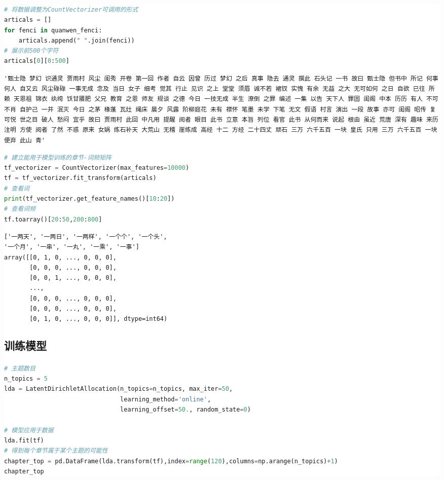 
```python
# 将数据调整为CountVectorizer可调用的形式
articals = []
for fenci in quanwen_fenci:
    articals.append(" ".join(fenci))
# 展示前500个字符
articals[0][0:500]
```




    '甄士隐 梦幻 识通灵 贾雨村 风尘 闺秀 开卷 第一回 作者 自云 因曾 历过 梦幻 之后 真事 隐去 通灵 撰此 石头记 一书 故曰 甄士隐 但书中 所记 何事 何人 自又云 风尘碌碌 一事无成 念及 当日 女子 细考 觉其 行止 见识 之上 堂堂 须眉 诚不若 裙钗 实愧 有余 无益 之大 无可如何 之日 自欲 已往 所赖 天恩祖 锦衣 纨绔 饫甘餍肥 父兄 教育 之恩 师友 规谈 之德 今日 一技无成 半生 潦倒 之罪 编述 一集 以告 天下人 罪固 闺阁 中本 历历 有人 不可 不肖 自护己 一并 泯灭 今日 之茅 椽蓬 瓦灶 绳床 晨夕 风露 阶柳庭花 未有 襟怀 笔墨 未学 下笔 无文 假语 村言 演出 一段 故事 亦可 闺阁 昭传 复可悦 世之目 破人 愁闷 宜乎 故曰 贾雨村 此回 中凡用 提醒 阅者 眼目 此书 立意 本旨 列位 看官 此书 从何而来 说起 根由 虽近 荒唐 深有 趣味 来历 注明 方使 阅者 了然 不惑 原来 女娲 炼石补天 大荒山 无稽 崖练成 高经 十二 方经 二十四丈 顽石 三万 六千五百 一块 皇氏 只用 三万 六千五百 一块 便弃 此山 青'




```python
# 建立能用于模型训练的章节-词频矩阵
tf_vectorizer = CountVectorizer(max_features=10000)
tf = tf_vectorizer.fit_transform(articals)
# 查看词
print(tf_vectorizer.get_feature_names()[10:20])
# 查看词频
tf.toarray()[20:50,200:800]
```

    ['一两天', '一两日', '一两样', '一个个', '一个头', 
    '一个月', '一串', '一丸', '一乘', '一事']
    array([[0, 1, 0, ..., 0, 0, 0],
           [0, 0, 0, ..., 0, 0, 0],
           [0, 0, 1, ..., 0, 0, 0],
           ...,
           [0, 0, 0, ..., 0, 0, 0],
           [0, 0, 0, ..., 0, 0, 0],
           [0, 1, 0, ..., 0, 0, 0]], dtype=int64)




## 训练模型


```python
# 主题数目
n_topics = 5
lda = LatentDirichletAllocation(n_topics=n_topics, max_iter=50, 
                                learning_method='online',                 
                                learning_offset=50., random_state=0)

# 模型应用于数据
lda.fit(tf)
# 得到每个章节属于某个主题的可能性
chapter_top = pd.DataFrame(lda.transform(tf),index=range(120),columns=np.arange(n_topics)+1)
chapter_top
```
